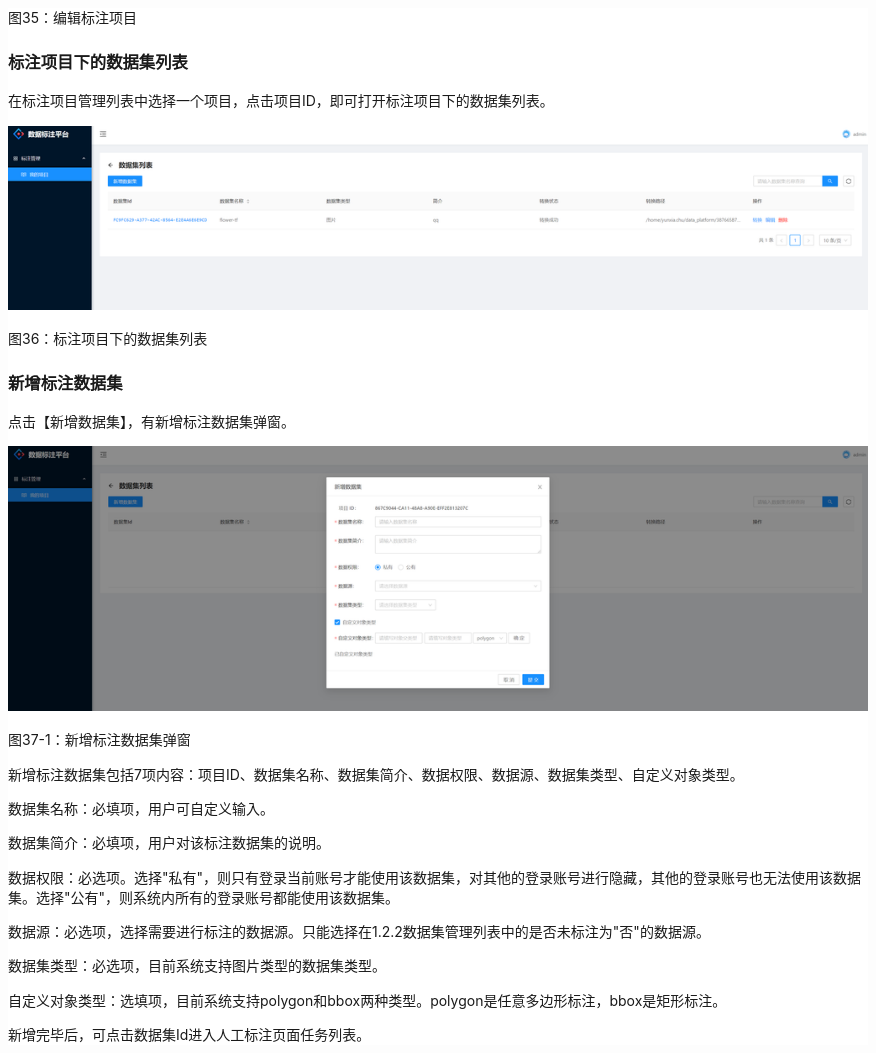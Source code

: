 图35：编辑标注项目

### 标注项目下的数据集列表

在标注项目管理列表中选择一个项目，点击项目ID，即可打开标注项目下的数据集列表。

![](static/usermanual/image51.png)

图36：标注项目下的数据集列表

### 新增标注数据集

点击【新增数据集】，有新增标注数据集弹窗。

![](static/usermanual/image52.png)

图37-1：新增标注数据集弹窗

新增标注数据集包括7项内容：项目ID、数据集名称、数据集简介、数据权限、数据源、数据集类型、自定义对象类型。

数据集名称：必填项，用户可自定义输入。

数据集简介：必填项，用户对该标注数据集的说明。

数据权限：必选项。选择"私有"，则只有登录当前账号才能使用该数据集，对其他的登录账号进行隐藏，其他的登录账号也无法使用该数据集。选择"公有"，则系统内所有的登录账号都能使用该数据集。

数据源：必选项，选择需要进行标注的数据源。只能选择在1.2.2数据集管理列表中的是否未标注为"否"的数据源。

数据集类型：必选项，目前系统支持图片类型的数据集类型。

自定义对象类型：选填项，目前系统支持polygon和bbox两种类型。polygon是任意多边形标注，bbox是矩形标注。

新增完毕后，可点击数据集Id进入人工标注页面任务列表。
